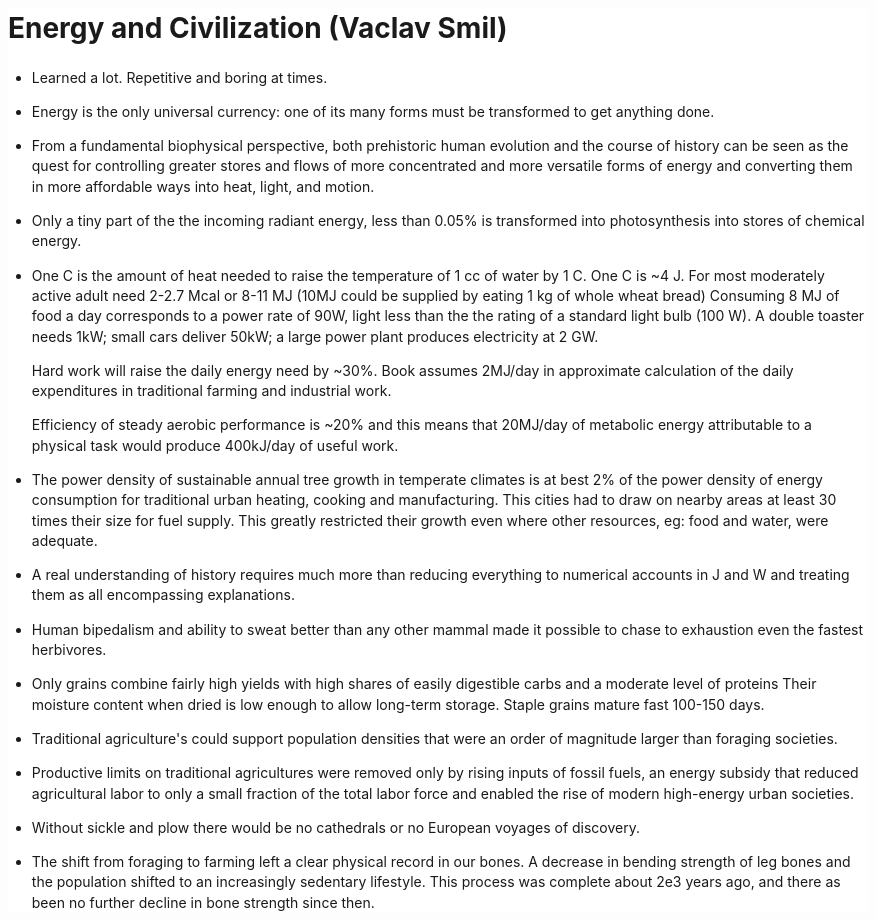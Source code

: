 # Energy and Civilization (Vaclav Smil)

- Learned a lot. Repetitive and boring at times.

- Energy is the only universal currency: one of its many forms must be transformed to get anything done.

- From a fundamental biophysical perspective, both prehistoric human evolution and the course of history can be seen as the quest for controlling greater stores and flows of more concentrated and more versatile forms of energy and converting them in more affordable ways into heat, light, and motion.

- Only a tiny part of the the incoming radiant energy, less than 0.05% is transformed into photosynthesis into stores of chemical energy.

- One C is the amount of heat needed to raise the temperature of 1 cc of water by 1 C.
  One C is ~4 J.
  For most moderately active adult need 2-2.7 Mcal or 8-11 MJ (10MJ could be supplied by eating 1 kg of whole wheat bread)
  Consuming 8 MJ of food a day corresponds to a power rate of 90W, light less than the the rating of a standard light bulb (100 W).
  A double toaster needs 1kW; small cars deliver 50kW; a large power plant produces electricity at 2 GW.

  Hard work will raise the daily energy need by ~30%. Book assumes 2MJ/day in approximate calculation of the daily expenditures in traditional farming and industrial work.

  Efficiency of steady aerobic performance is ~20% and this means that 20MJ/day of metabolic energy attributable to a physical task would produce 400kJ/day of useful work.

- The power density of sustainable annual tree growth in temperate climates is at best 2% of the power density of energy consumption for traditional urban heating, cooking and manufacturing. This cities had to draw on nearby areas at least 30 times their size for fuel supply. This greatly restricted their growth even where other resources, eg: food and water, were adequate.

- A real understanding of history requires much more than reducing everything to numerical accounts in J and W and treating them as all encompassing explanations.

- Human bipedalism and ability to sweat better than any other mammal made it possible to chase to exhaustion even the fastest herbivores.

- Only grains combine fairly high yields with high shares of easily digestible carbs and a moderate level of proteins
  Their moisture content when dried is low enough to allow long-term storage.
  Staple grains mature fast 100-150 days.


- Traditional agriculture's could support population densities that were an order of magnitude larger than foraging societies.

- Productive limits on traditional agricultures were removed only by rising inputs of fossil fuels, an energy subsidy that reduced agricultural labor to only a small fraction of the total labor force and enabled the rise of modern high-energy urban societies.

- Without sickle and plow there would be no cathedrals or no European voyages of discovery.

- The shift from foraging to farming left a clear physical record in our bones. A decrease in bending strength of leg bones and the population shifted to an increasingly sedentary lifestyle. This process was complete about 2e3 years ago, and there as been no further decline in bone strength since then.
